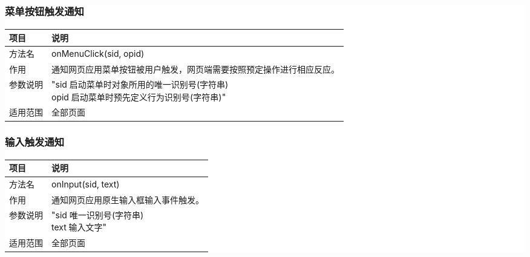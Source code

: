 ### 菜单按钮触发通知
|项目|说明|
|:------|:-----------------|
|方法名| onMenuClick(sid, opid)|
|作用| 通知网页应用菜单按钮被用户触发，网页端需要按照预定操作进行相应反应。|
|参数说明| "sid 启动菜单时对象所用的唯一识别号(字符串)<br/> opid 启动菜单时预先定义行为识别号(字符串)"|
|适用范围| 全部页面|

### 输入触发通知
|项目|说明|
|:------|:-----------------|
|方法名| onInput(sid, text)|
|作用| 通知网页应用原生输入框输入事件触发。|
|参数说明| "sid 唯一识别号(字符串)<br/> text 输入文字"|
|适用范围| 全部页面|

